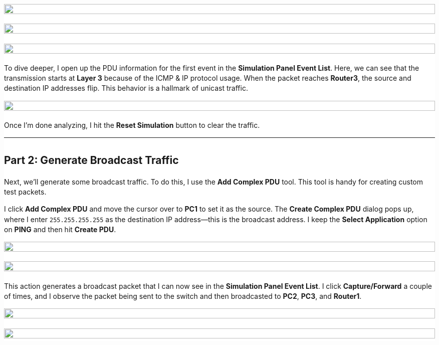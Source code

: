 <p align="center">
  <img src="https://github.com/user-attachments/assets/45d7fc9e-4274-4bba-a6da-a5b50e05eb71" height="100%" width="100%" alt=""/>
</p>

<p align="center">
  <img src="https://github.com/user-attachments/assets/97a062f0-4d50-448d-a94e-d39d31b9bfbc" height="100%" width="100%" alt=""/>
</p>

<p align="center">
  <img src="https://github.com/user-attachments/assets/c7475a1d-c8b6-4bb2-a1c6-9754129cba54" height="100%" width="100%" alt=""/>
</p>

To dive deeper, I open up the PDU information for the first event in the **Simulation Panel Event List**. Here, we can see that the transmission starts at **Layer 3** because of the ICMP & IP protocol usage. When the packet reaches **Router3**, the source and destination IP addresses flip. This behavior is a hallmark of unicast traffic.

<p align="center">
  <img src="https://github.com/user-attachments/assets/51bb3743-e5ba-4af0-8ad9-e75002a7e691" height="100%" width="100%" alt=""/>
</p>

Once I’m done analyzing, I hit the **Reset Simulation** button to clear the traffic.

---

## Part 2: Generate Broadcast Traffic

Next, we’ll generate some broadcast traffic. To do this, I use the **Add Complex PDU** tool. This tool is handy for creating custom test packets. 

I click **Add Complex PDU** and move the cursor over to **PC1** to set it as the source. The **Create Complex PDU** dialog pops up, where I enter `255.255.255.255` as the destination IP address—this is the broadcast address. I keep the **Select Application** option on **PING** and then hit **Create PDU**.

<p align="center">
  <img src="https://github.com/user-attachments/assets/7233028c-4d1e-4c8a-8e92-85f78c06a24e" height="100%" width="100%" alt=""/>
</p>

<p align="center">
  <img src="https://github.com/user-attachments/assets/ccea1ef6-b794-4b12-aae2-fca7d00aa798" height="100%" width="100%" alt=""/>
</p>

This action generates a broadcast packet that I can now see in the **Simulation Panel Event List**. I click **Capture/Forward** a couple of times, and I observe the packet being sent to the switch and then broadcasted to **PC2**, **PC3**, and **Router1**. 

<p align="center">
  <img src="https://github.com/user-attachments/assets/c6a5e2c9-f36b-4d6b-8630-300c97ca8c74" height="100%" width="100%" alt=""/>
</p>

<p align="center">
  <img src="https://github.com/user-attachments/assets/e4f915eb-3a6b-4db4-9eef-66e8e5f34b55" height="100%" width="100%" alt=""/>
</p>
